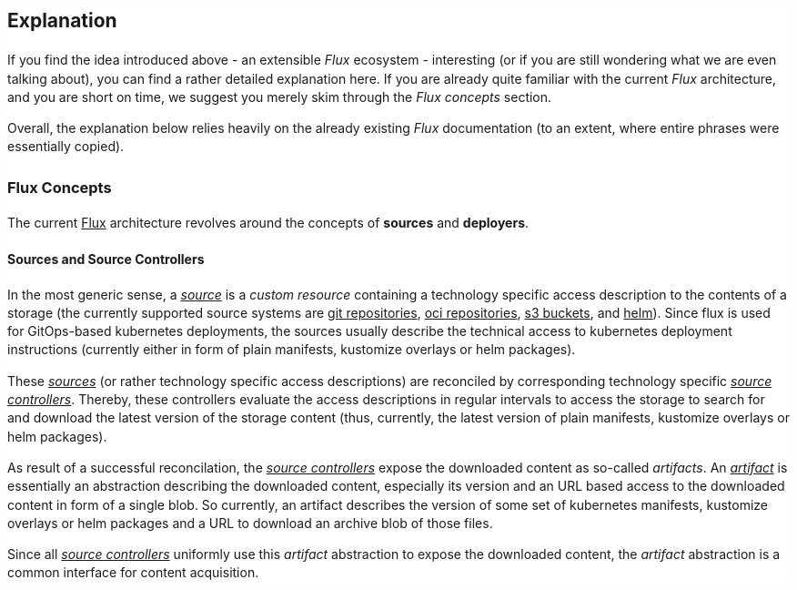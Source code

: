 
## Explanation

If you find the idea introduced above - an extensible *Flux* ecosystem - 
interesting (or if you are still wondering what we are even talking about), you 
can find a rather detailed explanation here. If you are already quite familiar 
with the current *Flux* architecture, and you are short on time, we suggest you 
merely skim through the *Flux concepts* section. 

Overall, the explanation below relies heavily on the already existing *Flux*
documentation (to an extent, where entire phrases were essentially copied).

### Flux Concepts

The current [Flux](https://github.com/fluxcd/flux2) architecture revolves around
the concepts of **sources** and **deployers**.

#### Sources and Source Controllers

In the most generic sense, a
[*source*](https://fluxcd.io/flux/concepts/#sources) is a *custom resource* 
containing a technology specific access description to the contents of a storage
(the currently supported source systems are
[git repositories](https://fluxcd.io/flux/components/source/gitrepositories/),
[oci repositories](https://fluxcd.io/flux/components/source/ocirepositories/),
[s3 buckets](https://fluxcd.io/flux/components/source/buckets/), and
[helm](https://fluxcd.io/flux/components/source/helmrepositories/)).
Since flux is used for GitOps-based kubernetes deployments,
the sources usually describe the technical access to kubernetes deployment
instructions (currently either in form of plain manifests, kustomize overlays
or helm packages).

These [*sources*](https://fluxcd.io/flux/concepts/#sources) (or rather
technology specific access descriptions) are reconciled by corresponding
technology specific
[*source controllers*](https://fluxcd.io/flux/components/source/). Thereby,
these controllers evaluate the access descriptions in regular intervals to
access the storage to search for and download the latest version of the storage
content (thus, currently, the latest version of plain manifests, kustomize
overlays or helm packages).

As result of a successful reconcilation, the 
[*source controllers*](https://fluxcd.io/flux/components/source/) expose the
downloaded content as so-called *artifacts*. An 
[*artifact*](https://fluxcd.io/flux/components/source/gitrepositories/#artifact) 
is essentially an abstraction describing the downloaded content, especially 
its version and an URL based access to the downloaded content in form of a 
single blob. So currently, an artifact describes the version of some set of 
kubernetes manifests, kustomize overlays or helm packages and a URL to download 
an archive blob of those files.

Since all [*source controllers*](https://fluxcd.io/flux/components/source/) 
uniformly use this *artifact* abstraction to expose the downloaded content, the
*artifact* abstraction is a common interface for content acquisition.

